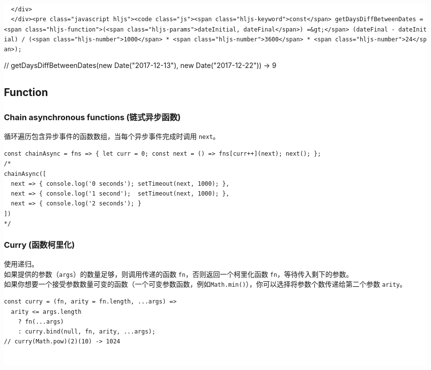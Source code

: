       </div>
      </div><pre class="javascript hljs"><code class="js"><span class="hljs-keyword">const</span> getDaysDiffBetweenDates = <span class="hljs-function">(<span class="hljs-params">dateInitial, dateFinal</span>) =&gt;</span> (dateFinal - dateInitial) / (<span class="hljs-number">1000</span> * <span class="hljs-number">3600</span> * <span class="hljs-number">24</span>);
<span class="hljs-comment">// getDaysDiffBetweenDates(new Date("2017-12-13"), new Date("2017-12-22")) -&gt; 9</span></code></pre>
<h2 id="articleHeader41">Function</h2>
<h3 id="articleHeader42">Chain asynchronous functions (链式异步函数)</h3>
<p>循环遍历包含异步事件的函数数组，当每个异步事件完成时调用 <code>next</code>。</p>
<div class="widget-codetool" style="display:none;">
      <div class="widget-codetool--inner">
      <span class="selectCode code-tool" data-toggle="tooltip" data-placement="top" title="" data-original-title="全选"></span>
      <span type="button" class="copyCode code-tool" data-toggle="tooltip" data-placement="top" data-clipboard-text="const chainAsync = fns => { let curr = 0; const next = () => fns[curr++](next); next(); };
/*
chainAsync([
  next => { console.log('0 seconds'); setTimeout(next, 1000); },
  next => { console.log('1 second');  setTimeout(next, 1000); },
  next => { console.log('2 seconds'); }
])
*/" title="" data-original-title="复制"></span>
      <span type="button" class="saveToNote code-tool" data-toggle="tooltip" data-placement="top" title="" data-original-title="放进笔记"></span>
      </div>
      </div><pre class="javascript hljs"><code class="js"><span class="hljs-keyword">const</span> chainAsync = <span class="hljs-function"><span class="hljs-params">fns</span> =&gt;</span> { <span class="hljs-keyword">let</span> curr = <span class="hljs-number">0</span>; <span class="hljs-keyword">const</span> next = <span class="hljs-function"><span class="hljs-params">()</span> =&gt;</span> fns[curr++](next); next(); };
<span class="hljs-comment">/*
chainAsync([
  next =&gt; { console.log('0 seconds'); setTimeout(next, 1000); },
  next =&gt; { console.log('1 second');  setTimeout(next, 1000); },
  next =&gt; { console.log('2 seconds'); }
])
*/</span></code></pre>
<h3 id="articleHeader43">Curry (函数柯里化)</h3>
<p>使用递归。<br>如果提供的参数（<code>args</code>）的数量足够，则调用传递的函数 <code>fn</code>，否则返回一个柯里化函数 <code>fn</code>，等待传入剩下的参数。<br>如果你想要一个接受参数数量可变的函数（一个可变参数函数，例如<code>Math.min()</code>），你可以选择将参数个数传递给第二个参数 <code>arity</code>。</p>
<div class="widget-codetool" style="display:none;">
      <div class="widget-codetool--inner">
      <span class="selectCode code-tool" data-toggle="tooltip" data-placement="top" title="" data-original-title="全选"></span>
      <span type="button" class="copyCode code-tool" data-toggle="tooltip" data-placement="top" data-clipboard-text="const curry = (fn, arity = fn.length, ...args) =>
  arity <= args.length
    ? fn(...args)
    : curry.bind(null, fn, arity, ...args);
// curry(Math.pow)(2)(10) -> 1024
// curry(Math.min, 3)(10)(50)(2) -> 2" title="" data-original-title="复制"></span>
      <span type="button" class="saveToNote code-tool" data-toggle="tooltip" data-placement="top" title="" data-original-title="放进笔记"></span>
      </div>
      </div><pre class="javascript hljs"><code class="js"><span class="hljs-keyword">const</span> curry = <span class="hljs-function">(<span class="hljs-params">fn, arity = fn.length, ...args</span>) =&gt;</span>
  arity &lt;= args.length
    ? fn(...args)
    : curry.bind(<span class="hljs-literal">null</span>, fn, arity, ...args);
<span class="hljs-comment">// curry(Math.pow)(2)(10) -&gt; 1024</span>